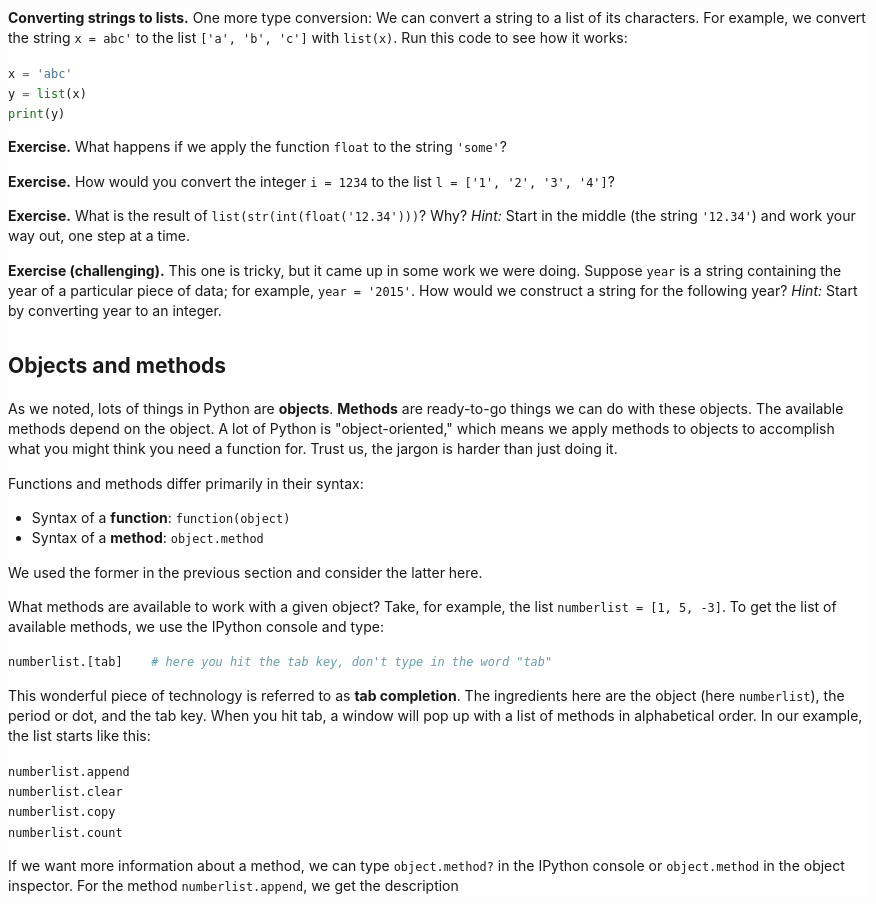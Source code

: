 **Converting strings to lists.** One more type conversion:  We can convert a string to a list of its characters.  For example, we convert the string `x = abc'` to the list `['a', 'b', 'c']` with `list(x)`.  Run this code to see how it works:

```python
x = 'abc'
y = list(x)
print(y)
```

**Exercise.** What happens if we apply the function `float` to the string `'some'`?

**Exercise.**  How would you convert the integer `i = 1234` to the list `l = ['1', '2', '3', '4']`?

**Exercise.** What is the result of `list(str(int(float('12.34')))`?  Why?  *Hint:* Start in the middle (the string `'12.34'`) and work your way out, one step at a time.

**Exercise (challenging).**  This one is tricky, but it came up in some work we were doing.  Suppose `year` is a string containing the year of a particular piece of data; for example, `year = '2015'`.  How would we construct a string for the following year?  *Hint:*  Start by converting year to an integer.


## Objects and methods

As we noted, lots of things in Python are **objects**.  **Methods** are ready-to-go things we can do with these objects.  The available methods depend on the object.  A lot of Python is "object-oriented," which means we apply methods to objects to accomplish what you might think you need a function for.  Trust us, the jargon is harder than just doing it.



Functions and methods differ primarily in their syntax:

* Syntax of a **function**: `function(object)`
* Syntax of a **method**: `object.method`

We used the former in the previous section and consider the latter here.

What methods are available to work with a given object?  Take, for example, the list `numberlist = [1, 5, -3]`.  To get the list of available methods, we use the IPython console and type:

```python
numberlist.[tab]    # here you hit the tab key, don't type in the word "tab"

```

This wonderful piece of technology is referred to as **tab completion**.  The ingredients here are the object (here `numberlist`), the period or dot, and the tab key.  When you hit tab, a window will pop up with a list of methods in alphabetical order.  In our example, the list starts like this:

```python
numberlist.append
numberlist.clear
numberlist.copy
numberlist.count
```

If we want more information about a method, we can type `object.method?` in the IPython console or `object.method` in the object inspector.  For the method `numberlist.append`, we get the description
